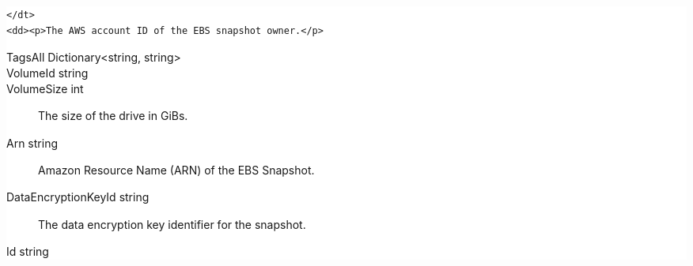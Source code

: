     </dt>
    <dd><p>The AWS account ID of the EBS snapshot owner.</p>
</dd><dt class="property-"
            title="">
        <span id="tagsall_csharp">
<a data-swiftype-name="resource-property" data-swiftype-type="text" href="#tagsall_csharp" style="color: inherit; text-decoration: inherit;">Tags<wbr>All</a>
</span>
        <span class="property-indicator"></span>
        <span class="property-type">Dictionary&lt;string, string&gt;</span>
    </dt>
    <dd></dd><dt class="property-"
            title="">
        <span id="volumeid_csharp">
<a data-swiftype-name="resource-property" data-swiftype-type="text" href="#volumeid_csharp" style="color: inherit; text-decoration: inherit;">Volume<wbr>Id</a>
</span>
        <span class="property-indicator"></span>
        <span class="property-type">string</span>
    </dt>
    <dd></dd><dt class="property-"
            title="">
        <span id="volumesize_csharp">
<a data-swiftype-name="resource-property" data-swiftype-type="text" href="#volumesize_csharp" style="color: inherit; text-decoration: inherit;">Volume<wbr>Size</a>
</span>
        <span class="property-indicator"></span>
        <span class="property-type">int</span>
    </dt>
    <dd><p>The size of the drive in GiBs.</p>
</dd></dl>
</pulumi-choosable>
</div>

<div>
<pulumi-choosable type="language" values="go">
<dl class="resources-properties"><dt class="property-"
            title="">
        <span id="arn_go">
<a data-swiftype-name="resource-property" data-swiftype-type="text" href="#arn_go" style="color: inherit; text-decoration: inherit;">Arn</a>
</span>
        <span class="property-indicator"></span>
        <span class="property-type">string</span>
    </dt>
    <dd><p>Amazon Resource Name (ARN) of the EBS Snapshot.</p>
</dd><dt class="property-"
            title="">
        <span id="dataencryptionkeyid_go">
<a data-swiftype-name="resource-property" data-swiftype-type="text" href="#dataencryptionkeyid_go" style="color: inherit; text-decoration: inherit;">Data<wbr>Encryption<wbr>Key<wbr>Id</a>
</span>
        <span class="property-indicator"></span>
        <span class="property-type">string</span>
    </dt>
    <dd><p>The data encryption key identifier for the snapshot.</p>
</dd><dt class="property-"
            title="">
        <span id="id_go">
<a data-swiftype-name="resource-property" data-swiftype-type="text" href="#id_go" style="color: inherit; text-decoration: inherit;">Id</a>
</span>
        <span class="property-indicator"></span>
        <span class="property-type">string</span>